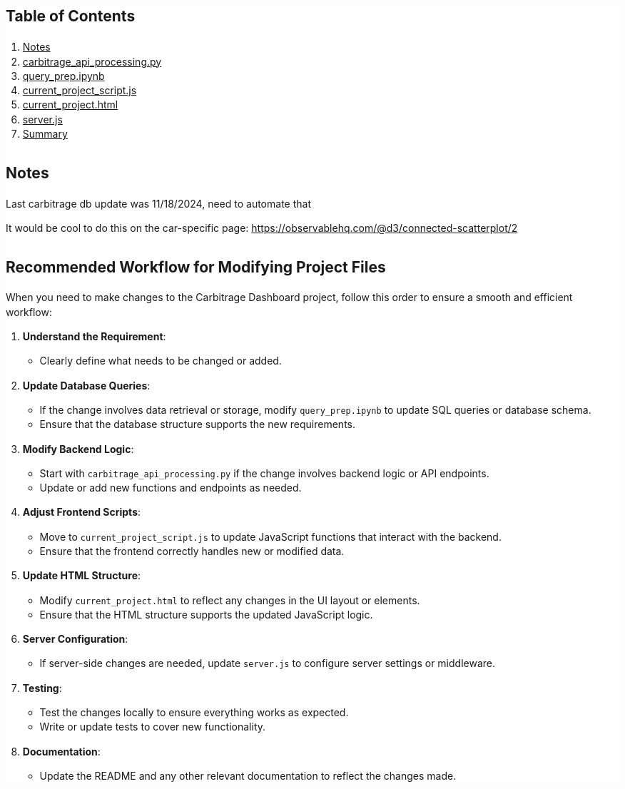 ## Table of Contents
1. [Notes](#notes)
2. [carbitrage_api_processing.py](#carbitrage_api_processingpy)
3. [query_prep.ipynb](#query_prepipynb)
4. [current_project_script.js](#current_project_scriptjs)
5. [current_project.html](#current_projecthtml)
6. [server.js](#serverjs)
7. [Summary](#summary)

## Notes 

Last carbitrage db update was 11/18/2024, need to automate that


It would be cool to do this on the car-specific page:
https://observablehq.com/@d3/connected-scatterplot/2


## Recommended Workflow for Modifying Project Files

When you need to make changes to the Carbitrage Dashboard project, follow this order to ensure a smooth and efficient workflow:

1. **Understand the Requirement**:
   - Clearly define what needs to be changed or added.

2. **Update Database Queries**:
   - If the change involves data retrieval or storage, modify `query_prep.ipynb` to update SQL queries or database schema.
   - Ensure that the database structure supports the new requirements.

3. **Modify Backend Logic**:
   - Start with `carbitrage_api_processing.py` if the change involves backend logic or API endpoints.
   - Update or add new functions and endpoints as needed.

4. **Adjust Frontend Scripts**:
   - Move to `current_project_script.js` to update JavaScript functions that interact with the backend.
   - Ensure that the frontend correctly handles new or modified data.

5. **Update HTML Structure**:
   - Modify `current_project.html` to reflect any changes in the UI layout or elements.
   - Ensure that the HTML structure supports the updated JavaScript logic.

6. **Server Configuration**:
   - If server-side changes are needed, update `server.js` to configure server settings or middleware.

7. **Testing**:
   - Test the changes locally to ensure everything works as expected.
   - Write or update tests to cover new functionality.

8. **Documentation**:
   - Update the README and any other relevant documentation to reflect the changes made.

